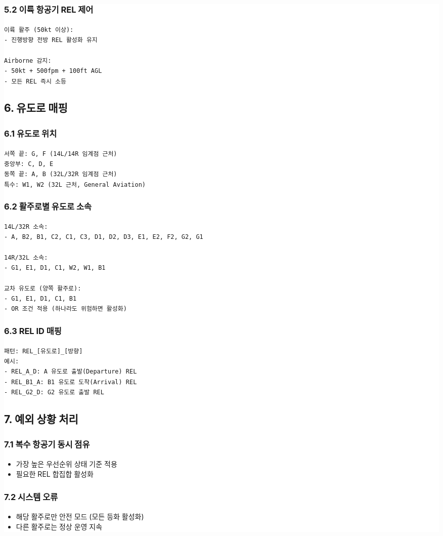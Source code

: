 ### 5.2 이륙 항공기 REL 제어
```
이륙 활주 (50kt 이상):
- 진행방향 전방 REL 활성화 유지

Airborne 감지:
- 50kt + 500fpm + 100ft AGL
- 모든 REL 즉시 소등
```

## 6. 유도로 매핑

### 6.1 유도로 위치
```
서쪽 끝: G, F (14L/14R 임계점 근처)
중앙부: C, D, E
동쪽 끝: A, B (32L/32R 임계점 근처)
특수: W1, W2 (32L 근처, General Aviation)
```

### 6.2 활주로별 유도로 소속
```
14L/32R 소속:
- A, B2, B1, C2, C1, C3, D1, D2, D3, E1, E2, F2, G2, G1

14R/32L 소속:
- G1, E1, D1, C1, W2, W1, B1

교차 유도로 (양쪽 활주로):
- G1, E1, D1, C1, B1
- OR 조건 적용 (하나라도 위험하면 활성화)
```

### 6.3 REL ID 매핑
```
패턴: REL_[유도로]_[방향]
예시:
- REL_A_D: A 유도로 출발(Departure) REL
- REL_B1_A: B1 유도로 도착(Arrival) REL
- REL_G2_D: G2 유도로 출발 REL
```

## 7. 예외 상황 처리

### 7.1 복수 항공기 동시 점유
- 가장 높은 우선순위 상태 기준 적용
- 필요한 REL 합집합 활성화

### 7.2 시스템 오류
- 해당 활주로만 안전 모드 (모든 등화 활성화)
- 다른 활주로는 정상 운영 지속
